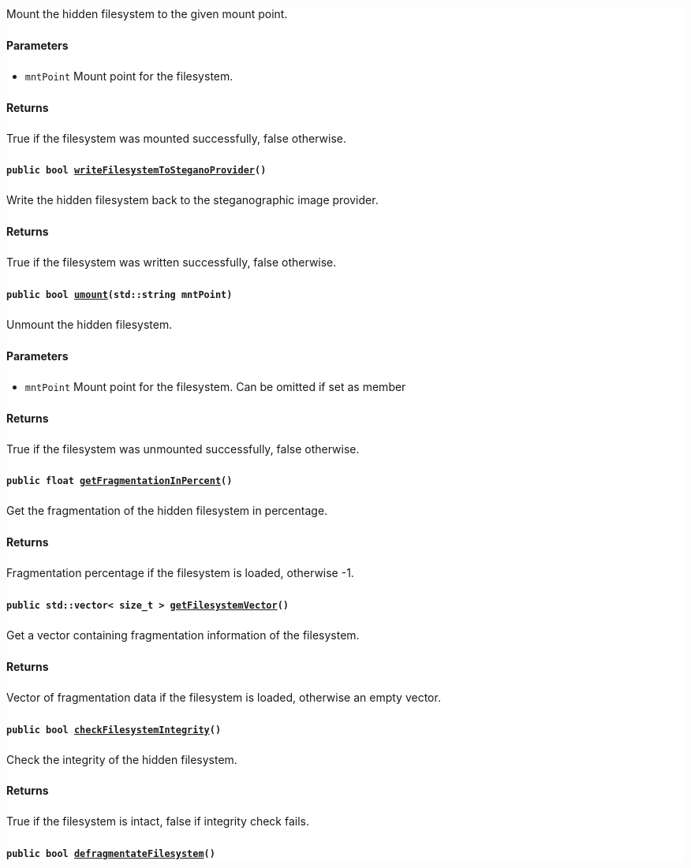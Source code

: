 Mount the hidden filesystem to the given mount point.

#### Parameters
* `mntPoint` Mount point for the filesystem. 

#### Returns
True if the filesystem was mounted successfully, false otherwise.

#### `public bool `[`writeFilesystemToSteganoProvider`](#classSteganoFsAdapter_1a8d668990c752bf8e3386ee1f80a59fa8)`()` 

Write the hidden filesystem back to the steganographic image provider.

#### Returns
True if the filesystem was written successfully, false otherwise.

#### `public bool `[`umount`](#classSteganoFsAdapter_1aa1e0bd5984e477759b299c354f682ab5)`(std::string mntPoint)` 

Unmount the hidden filesystem.

#### Parameters
* `mntPoint` Mount point for the filesystem. Can be omitted if set as member 

#### Returns
True if the filesystem was unmounted successfully, false otherwise.

#### `public float `[`getFragmentationInPercent`](#classSteganoFsAdapter_1afd4cb6d986578c8ae3818fbe04d593e1)`()` 

Get the fragmentation of the hidden filesystem in percentage.

#### Returns
Fragmentation percentage if the filesystem is loaded, otherwise -1.

#### `public std::vector< size_t > `[`getFilesystemVector`](#classSteganoFsAdapter_1a44ebcbf79df3e7aaf3c8bb126c980fc6)`()` 

Get a vector containing fragmentation information of the filesystem.

#### Returns
Vector of fragmentation data if the filesystem is loaded, otherwise an empty vector.

#### `public bool `[`checkFilesystemIntegrity`](#classSteganoFsAdapter_1a1899628c9e7216a10172d8fde47b6f23)`()` 

Check the integrity of the hidden filesystem.

#### Returns
True if the filesystem is intact, false if integrity check fails.

#### `public bool `[`defragmentateFilesystem`](#classSteganoFsAdapter_1a0a59bee7c6dd614233441e77d18648b9)`()` 
